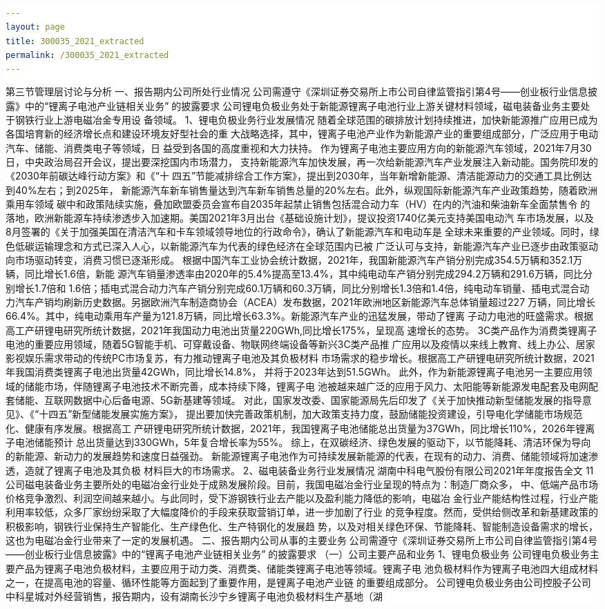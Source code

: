 ```yaml
---
layout: page
title: 300035_2021_extracted
permalink: /300035_2021_extracted
---
```


第三节管理层讨论与分析
一、报告期内公司所处行业情况
公司需遵守《深圳证券交易所上市公司自律监管指引第4号——创业板行业信息披露》中的“锂离子电池产业链相关业务”
的披露要求
公司锂电负极业务处于新能源锂离子电池行业上游关键材料领域，磁电装备业务主要处于钢铁行业上游电磁冶金专用设
备领域。
1、锂电负极业务行业发展情况
随着全球范围的碳排放计划持续推进，加快新能源推广应用已成为各国培育新的经济增长点和建设环境友好型社会的重
大战略选择，其中，锂离子电池产业作为新能源产业的重要组成部分，广泛应用于电动汽车、储能、消费类电子等领域，日
益受到各国的高度重视和大力扶持。
作为锂离子电池主要应用方向的新能源汽车领域，2021年7月30日，中央政治局召开会议，提出要深挖国内市场潜力，
支持新能源汽车加快发展，再一次给新能源汽车产业发展注入新动能。国务院印发的《2030年前碳达峰行动方案》和《“十
四五”节能减排综合工作方案》，提出到2030年，当年新增新能源、清洁能源动力的交通工具比例达到40%左右；到2025年，
新能源汽车新车销售量达到汽车新车销售总量的20%左右。此外，纵观国际新能源汽车产业政策趋势，随着欧洲乘用车领域
碳中和政策陆续实施，叠加欧盟委员会宣布自2035年起禁止销售包括混合动力车（HV）在内的汽油和柴油新车全面禁售令
的落地，欧洲新能源车持续渗透步入加速期。美国2021年3月出台《基础设施计划》，提议投资1740亿美元支持美国电动汽
车市场发展，以及8月签署的《关于加强美国在清洁汽车和卡车领域领导地位的行政命令》，确认了新能源汽车和电动车是
全球未来重要的产业领域。同时，绿色低碳运输理念和方式已深入人心，以新能源汽车为代表的绿色经济在全球范围内已被
广泛认可与支持，新能源汽车产业已逐步由政策驱动向市场驱动转变，消费习惯已逐渐形成。
根据中国汽车工业协会统计数据，2021年，我国新能源汽车产销分别完成354.5万辆和352.1万辆，同比增长1.6倍，新能
源汽车销量渗透率由2020年的5.4%提高至13.4%，其中纯电动车产销分别完成294.2万辆和291.6万辆，同比分别增长1.7倍和
1.6倍；插电式混合动力汽车产销分别完成60.1万辆和60.3万辆，同比分别增长1.3倍和1.4倍，纯电动车销量、插电式混合动
力汽车产销均刷新历史数据。另据欧洲汽车制造商协会（ACEA）发布数据，2021年欧洲地区新能源汽车总体销量超过227
万辆，同比增长66.4%。其中，纯电动乘用车产量为121.8万辆，同比增长63.3%。新能源汽车产业的迅猛发展，带动了锂离
子动力电池的旺盛需求。根据高工产研锂电研究所统计数据，2021年我国动力电池出货量220GWh,同比增长175%，呈现高
速增长的态势。
3C类产品作为消费类锂离子电池的重要应用领域，随着5G智能手机、可穿戴设备、物联网终端设备等新兴3C类产品推
广应用以及疫情以来线上教育、线上办公、居家影视娱乐需求带动的传统PC市场复苏，有力推动锂离子电池及其负极材料
市场需求的稳步增长。根据高工产研锂电研究所统计数据，2021年我国消费类锂离子电池出货量42GWh，同比增长14.8%，
并将于2023年达到51.5GWh。
此外，作为新能源锂离子电池另一主要应用领域的储能市场，伴随锂离子电池技术不断完善，成本持续下降，锂离子电
池被越来越广泛的应用于风力、太阳能等新能源发电配套及电网配套储能、互联网数据中心后备电源、5G新基建等领域。
对此，国家发改委、国家能源局先后印发了《关于加快推动新型储能发展的指导意见》、《“十四五”新型储能发展实施方案》，
提出要加快完善政策机制，加大政策支持力度，鼓励储能投资建设，引导电化学储能市场规范化、健康有序发展。根据高工
产研锂电研究所统计数据，2021年，我国锂离子电池储能总出货量为37GWh，同比增长110%，2026年锂离子电池储能预计
总出货量达到330GWh，5年复合增长率为55%。
综上，在双碳经济、绿色发展的驱动下，以节能降耗、清洁环保为导向的新能源、新动力的发展趋势和速度日益强劲。
新能源锂离子电池作为可持续发展新能源的代表，在现有的动力、消费、储能领域将加速渗透，造就了锂离子电池及其负极
材料巨大的市场需求。
2、磁电装备业务行业发展情况
湖南中科电气股份有限公司2021年年度报告全文
11
公司磁电装备业务主要所处的电磁冶金行业处于成熟发展阶段。目前，我国电磁冶金行业呈现的特点为：制造厂商众多，
中、低端产品市场价格竞争激烈、利润空间越来越小。与此同时，受下游钢铁行业去产能以及盈利能力降低的影响，电磁冶
金行业产能结构性过程，行业产能利用率较低，众多厂家纷纷采取了大幅度降价的手段来获取营销订单，进一步加剧了行业
的竞争程度。然而，受供给侧改革和新基建政策的积极影响，钢铁行业保持生产智能化、生产绿色化、生产特钢化的发展趋
势，以及对相关绿色环保、节能降耗、智能制造设备需求的增长，这也为电磁冶金行业带来了一定的发展机遇。
二、报告期内公司从事的主要业务
公司需遵守《深圳证券交易所上市公司自律监管指引第4号——创业板行业信息披露》中的“锂离子电池产业链相关业务”
的披露要求
（一）公司主要产品和业务
1、锂电负极业务
公司锂电负极业务主要产品为锂离子电池负极材料，主要应用于动力类、消费类、储能类锂离子电池等领域。锂离子电
池负极材料作为锂离子电池四大组成材料之一，在提高电池的容量、循环性能等方面起到了重要作用，是锂离子电池产业链
的重要组成部分。
公司锂电负极业务由公司控股子公司中科星城对外经营销售，报告期内，设有湖南长沙宁乡锂离子电池负极材料生产基地（湖